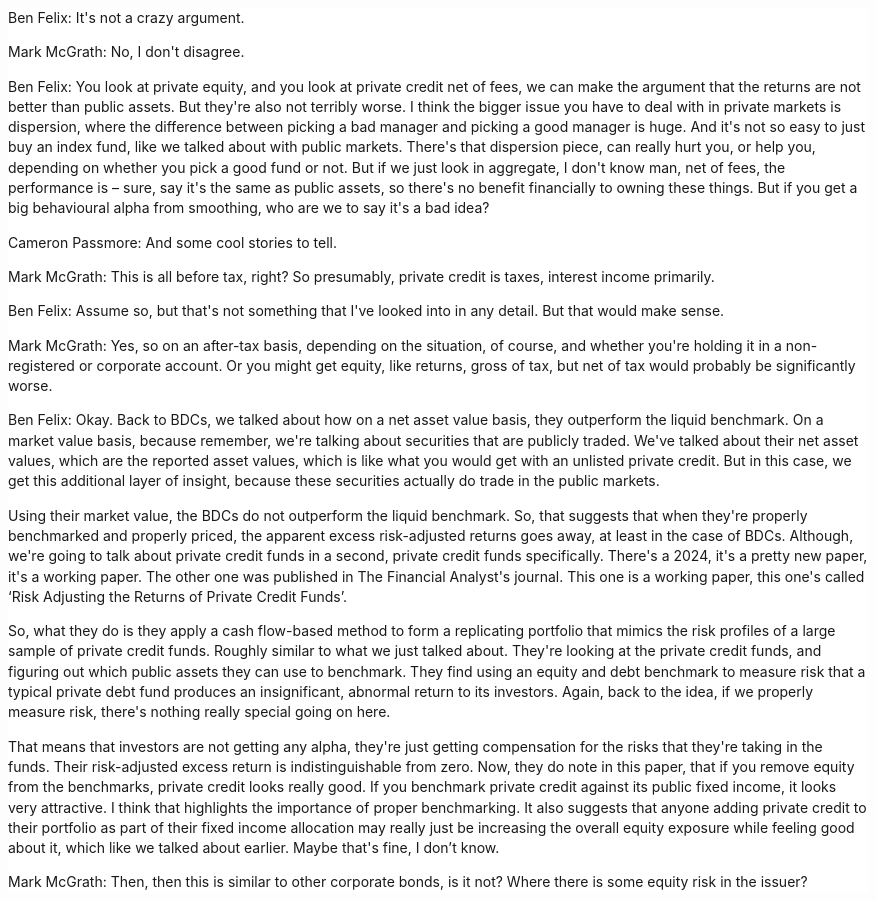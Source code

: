 Ben Felix: It's not a crazy argument.

Mark McGrath: No, I don't disagree.

Ben Felix: You look at private equity, and you look at private credit net of fees, we can make the argument that the returns are not better than public assets. But they're also not terribly worse. I think the bigger issue you have to deal with in private markets is dispersion, where the difference between picking a bad manager and picking a good manager is huge. And it's not so easy to just buy an index fund, like we talked about with public markets. There's that dispersion piece, can really hurt you, or help you, depending on whether you pick a good fund or not. But if we just look in aggregate, I don't know man, net of fees, the performance is – sure, say it's the same as public assets, so there's no benefit financially to owning these things. But if you get a big behavioural alpha from smoothing, who are we to say it's a bad idea?

Cameron Passmore: And some cool stories to tell.

Mark McGrath: This is all before tax, right? So presumably, private credit is taxes, interest income primarily.

Ben Felix: Assume so, but that's not something that I've looked into in any detail. But that would make sense.

Mark McGrath: Yes, so on an after-tax basis, depending on the situation, of course, and whether you're holding it in a non-registered or corporate account. Or you might get equity, like returns, gross of tax, but net of tax would probably be significantly worse.

Ben Felix: Okay. Back to BDCs, we talked about how on a net asset value basis, they outperform the liquid benchmark. On a market value basis, because remember, we're talking about securities that are publicly traded. We've talked about their net asset values, which are the reported asset values, which is like what you would get with an unlisted private credit. But in this case, we get this additional layer of insight, because these securities actually do trade in the public markets.

Using their market value, the BDCs do not outperform the liquid benchmark. So, that suggests that when they're properly benchmarked and properly priced, the apparent excess risk-adjusted returns goes away, at least in the case of BDCs. Although, we're going to talk about private credit funds in a second, private credit funds specifically. There's a 2024, it's a pretty new paper, it's a working paper. The other one was published in The Financial Analyst's journal. This one is a working paper, this one's called ‘Risk Adjusting the Returns of Private Credit Funds’.

So, what they do is they apply a cash flow-based method to form a replicating portfolio that mimics the risk profiles of a large sample of private credit funds. Roughly similar to what we just talked about. They're looking at the private credit funds, and figuring out which public assets they can use to benchmark. They find using an equity and debt benchmark to measure risk that a typical private debt fund produces an insignificant, abnormal return to its investors. Again, back to the idea, if we properly measure risk, there's nothing really special going on here.

That means that investors are not getting any alpha, they're just getting compensation for the risks that they're taking in the funds. Their risk-adjusted excess return is indistinguishable from zero. Now, they do note in this paper, that if you remove equity from the benchmarks, private credit looks really good. If you benchmark private credit against its public fixed income, it looks very attractive. I think that highlights the importance of proper benchmarking. It also suggests that anyone adding private credit to their portfolio as part of their fixed income allocation may really just be increasing the overall equity exposure while feeling good about it, which like we talked about earlier. Maybe that's fine, I don’t know.

Mark McGrath: Then, then this is similar to other corporate bonds, is it not? Where there is some equity risk in the issuer?
